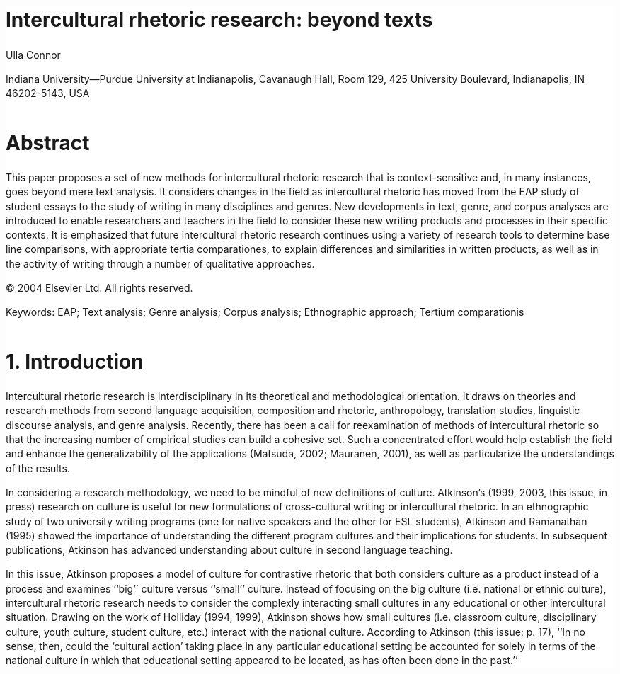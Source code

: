 # Intercultural rhetoric research: beyond texts

Ulla Connor

Indiana University—Purdue University at Indianapolis, Cavanaugh Hall, Room 129, 425 University Boulevard, Indianapolis, IN 46202-5143, USA

# Abstract

This paper proposes a set of new methods for intercultural rhetoric research that is context-sensitive and, in many instances, goes beyond mere text analysis. It considers changes in the field as intercultural rhetoric has moved from the EAP study of student essays to the study of writing in many disciplines and genres. New developments in text, genre, and corpus analyses are introduced to enable researchers and teachers in the field to consider these new writing products and processes in their specific contexts. It is emphasized that future intercultural rhetoric research continues using a variety of research tools to determine base line comparisons, with appropriate tertia comparationes, to explain differences and similarities in written products, as well as in the activity of writing through a number of qualitative approaches.

$©$ 2004 Elsevier Ltd. All rights reserved.

Keywords: EAP; Text analysis; Genre analysis; Corpus analysis; Ethnographic approach; Tertium comparationis

# 1. Introduction

Intercultural rhetoric research is interdisciplinary in its theoretical and methodological orientation. It draws on theories and research methods from second language acquisition, composition and rhetoric, anthropology, translation studies, linguistic discourse analysis, and genre analysis. Recently, there has been a call for reexamination of methods of intercultural rhetoric so that the increasing number of empirical studies can build a cohesive set. Such a concentrated effort would help establish the field and enhance the generalizability of the applications (Matsuda, 2002; Mauranen, 2001), as well as particularize the understandings of the results.

In considering a research methodology, we need to be mindful of new definitions of culture. Atkinson’s (1999, 2003, this issue, in press) research on culture is useful for new formulations of cross-cultural writing or intercultural rhetoric. In an ethnographic study of two university writing programs (one for native speakers and the other for ESL students), Atkinson and Ramanathan (1995) showed the importance of understanding the different program cultures and their implications for students. In subsequent publications, Atkinson has advanced understanding about culture in second language teaching.

In this issue, Atkinson proposes a model of culture for contrastive rhetoric that both considers culture as a product instead of a process and examines ‘‘big’’ culture versus ‘‘small’’ culture. Instead of focusing on the big culture (i.e. national or ethnic culture), intercultural rhetoric research needs to consider the complexly interacting small cultures in any educational or other intercultural situation. Drawing on the work of Holliday (1994, 1999), Atkinson shows how small cultures (i.e. classroom culture, disciplinary culture, youth culture, student culture, etc.) interact with the national culture. According to Atkinson (this issue: p. 17), ‘‘In no sense, then, could the ‘cultural action’ taking place in any particular educational setting be accounted for solely in terms of the national culture in which that educational setting appeared to be located, as has often been done in the past.’’
